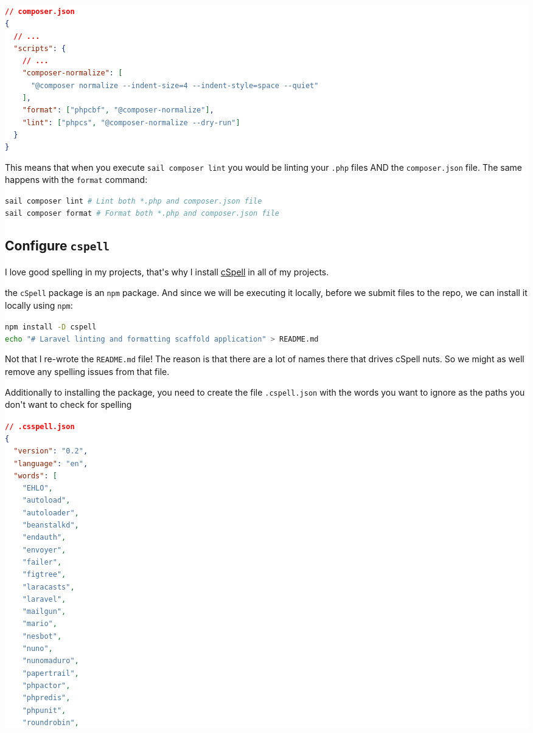 ```json
// composer.json
{
  // ...
  "scripts": {
    // ...
    "composer-normalize": [
      "@composer normalize --indent-size=4 --indent-style=space --quiet"
    ],
    "format": ["phpcbf", "@composer-normalize"],
    "lint": ["phpcs", "@composer-normalize --dry-run"]
  }
}
```

This means that when you execute `sail composer lint` you would be linting your `.php` files AND the `composer.json` file. The same happens with the `format` command:

```bash
sail composer lint # Lint both *.php and composer.json file
sail composer format # Format both *.php and composer.json file
```

## Configure `cspell`

I love good spelling in my projects, that's why I install [cSpell](https://cspell.org/configuration/) in all of my projects.

the `cSpell` package is an `npm` package. And since we will be executing it locally, before we submit files to the repo, we can install it locally using `npm`:

```bash
npm install -D cspell
echo "# Laravel linting and formatting scaffold application" > README.md
```

Not that I re-wrote the `README.md` file! The reason is that there are a lot of names there that drives cSpell nuts. So we might as well remove any spelling issues from that file.

Additionally to installing the package, you need to create the file `.cspell.json` with the words you want to ignore as the paths you don't want to check for spelling

```json
// .csspell.json
{
  "version": "0.2",
  "language": "en",
  "words": [
    "EHLO",
    "autoload",
    "autoloader",
    "beanstalkd",
    "endauth",
    "envoyer",
    "failer",
    "figtree",
    "laracasts",
    "laravel",
    "mailgun",
    "mario",
    "nesbot",
    "nuno",
    "nunomaduro",
    "papertrail",
    "phpactor",
    "phpredis",
    "phpunit",
    "roundrobin",
```